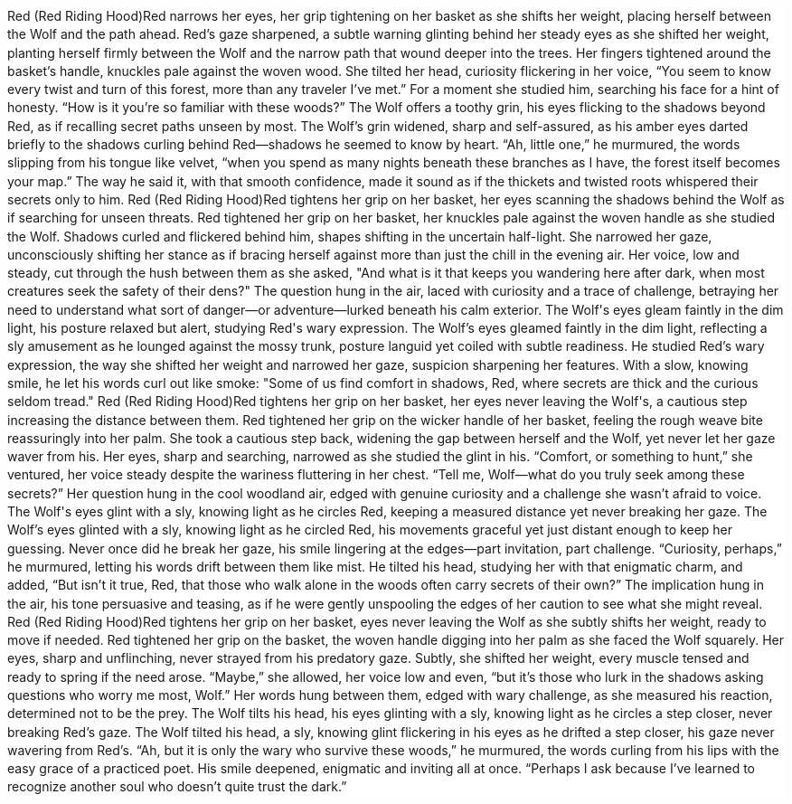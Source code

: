 Red (Red Riding Hood)Red narrows her eyes, her grip tightening on her basket as she shifts her weight, placing herself between the Wolf and the path ahead. Red’s gaze sharpened, a subtle warning glinting behind her steady eyes as she shifted her weight, planting herself firmly between the Wolf and the narrow path that wound deeper into the trees. Her fingers tightened around the basket’s handle, knuckles pale against the woven wood. She tilted her head, curiosity flickering in her voice, “You seem to know every twist and turn of this forest, more than any traveler I’ve met.” For a moment she studied him, searching his face for a hint of honesty. “How is it you’re so familiar with these woods?”
The Wolf offers a toothy grin, his eyes flicking to the shadows beyond Red, as if recalling secret paths unseen by most. The Wolf’s grin widened, sharp and self-assured, as his amber eyes darted briefly to the shadows curling behind Red—shadows he seemed to know by heart. “Ah, little one,” he murmured, the words slipping from his tongue like velvet, “when you spend as many nights beneath these branches as I have, the forest itself becomes your map.” The way he said it, with that smooth confidence, made it sound as if the thickets and twisted roots whispered their secrets only to him.
Red (Red Riding Hood)Red tightens her grip on her basket, her eyes scanning the shadows behind the Wolf as if searching for unseen threats. Red tightened her grip on her basket, her knuckles pale against the woven handle as she studied the Wolf. Shadows curled and flickered behind him, shapes shifting in the uncertain half-light. She narrowed her gaze, unconsciously shifting her stance as if bracing herself against more than just the chill in the evening air. Her voice, low and steady, cut through the hush between them as she asked, "And what is it that keeps you wandering here after dark, when most creatures seek the safety of their dens?" The question hung in the air, laced with curiosity and a trace of challenge, betraying her need to understand what sort of danger—or adventure—lurked beneath his calm exterior.
The Wolf's eyes gleam faintly in the dim light, his posture relaxed but alert, studying Red's wary expression. The Wolf’s eyes gleamed faintly in the dim light, reflecting a sly amusement as he lounged against the mossy trunk, posture languid yet coiled with subtle readiness. He studied Red’s wary expression, the way she shifted her weight and narrowed her gaze, suspicion sharpening her features. With a slow, knowing smile, he let his words curl out like smoke: "Some of us find comfort in shadows, Red, where secrets are thick and the curious seldom tread."
Red (Red Riding Hood)Red tightens her grip on her basket, her eyes never leaving the Wolf's, a cautious step increasing the distance between them. Red tightened her grip on the wicker handle of her basket, feeling the rough weave bite reassuringly into her palm. She took a cautious step back, widening the gap between herself and the Wolf, yet never let her gaze waver from his. Her eyes, sharp and searching, narrowed as she studied the glint in his. “Comfort, or something to hunt,” she ventured, her voice steady despite the wariness fluttering in her chest. “Tell me, Wolf—what do you truly seek among these secrets?” Her question hung in the cool woodland air, edged with genuine curiosity and a challenge she wasn’t afraid to voice.
The Wolf's eyes glint with a sly, knowing light as he circles Red, keeping a measured distance yet never breaking her gaze. The Wolf’s eyes glinted with a sly, knowing light as he circled Red, his movements graceful yet just distant enough to keep her guessing. Never once did he break her gaze, his smile lingering at the edges—part invitation, part challenge. “Curiosity, perhaps,” he murmured, letting his words drift between them like mist. He tilted his head, studying her with that enigmatic charm, and added, “But isn’t it true, Red, that those who walk alone in the woods often carry secrets of their own?” The implication hung in the air, his tone persuasive and teasing, as if he were gently unspooling the edges of her caution to see what she might reveal.
Red (Red Riding Hood)Red tightens her grip on her basket, eyes never leaving the Wolf as she subtly shifts her weight, ready to move if needed. Red tightened her grip on the basket, the woven handle digging into her palm as she faced the Wolf squarely. Her eyes, sharp and unflinching, never strayed from his predatory gaze. Subtly, she shifted her weight, every muscle tensed and ready to spring if the need arose. “Maybe,” she allowed, her voice low and even, “but it’s those who lurk in the shadows asking questions who worry me most, Wolf.” Her words hung between them, edged with wary challenge, as she measured his reaction, determined not to be the prey.
The Wolf tilts his head, his eyes glinting with a sly, knowing light as he circles a step closer, never breaking Red’s gaze. The Wolf tilted his head, a sly, knowing glint flickering in his eyes as he drifted a step closer, his gaze never wavering from Red’s. “Ah, but it is only the wary who survive these woods,” he murmured, the words curling from his lips with the easy grace of a practiced poet. His smile deepened, enigmatic and inviting all at once. “Perhaps I ask because I’ve learned to recognize another soul who doesn’t quite trust the dark.”